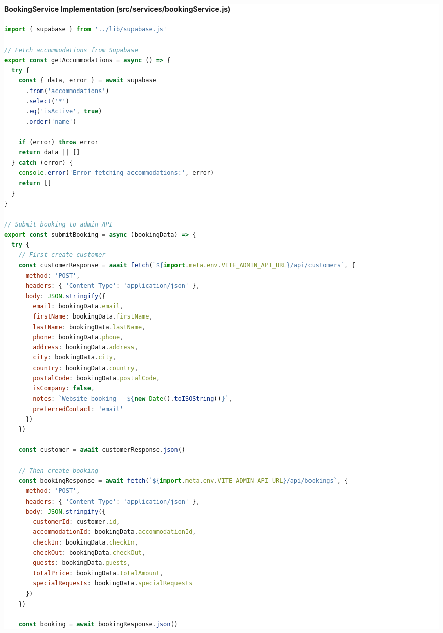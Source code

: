 #### BookingService Implementation (src/services/bookingService.js)
```javascript
import { supabase } from '../lib/supabase.js'

// Fetch accommodations from Supabase
export const getAccommodations = async () => {
  try {
    const { data, error } = await supabase
      .from('accommodations')
      .select('*')
      .eq('isActive', true)
      .order('name')

    if (error) throw error
    return data || []
  } catch (error) {
    console.error('Error fetching accommodations:', error)
    return []
  }
}

// Submit booking to admin API
export const submitBooking = async (bookingData) => {
  try {
    // First create customer
    const customerResponse = await fetch(`${import.meta.env.VITE_ADMIN_API_URL}/api/customers`, {
      method: 'POST',
      headers: { 'Content-Type': 'application/json' },
      body: JSON.stringify({
        email: bookingData.email,
        firstName: bookingData.firstName,
        lastName: bookingData.lastName,
        phone: bookingData.phone,
        address: bookingData.address,
        city: bookingData.city,
        country: bookingData.country,
        postalCode: bookingData.postalCode,
        isCompany: false,
        notes: `Website booking - ${new Date().toISOString()}`,
        preferredContact: 'email'
      })
    })

    const customer = await customerResponse.json()

    // Then create booking
    const bookingResponse = await fetch(`${import.meta.env.VITE_ADMIN_API_URL}/api/bookings`, {
      method: 'POST',
      headers: { 'Content-Type': 'application/json' },
      body: JSON.stringify({
        customerId: customer.id,
        accommodationId: bookingData.accommodationId,
        checkIn: bookingData.checkIn,
        checkOut: bookingData.checkOut,
        guests: bookingData.guests,
        totalPrice: bookingData.totalAmount,
        specialRequests: bookingData.specialRequests
      })
    })

    const booking = await bookingResponse.json()

```